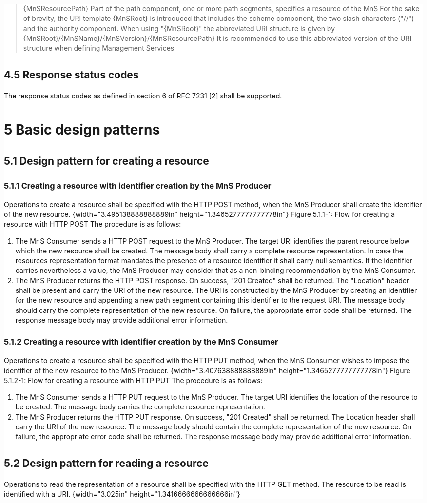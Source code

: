 >
> {MnSResourcePath} Part of the path component, one or more path segments,
> specifies a resource of the MnS
For the sake of brevity, the URI template {MnSRoot} is introduced that
includes the scheme component, the two slash characters (\"//\") and the
authority component. When using \"{MnSRoot}\" the abbreviated URI structure is
given by
{MnSRoot}/{MnSName}/{MnSVersion}/{MnSResourcePath}
It is recommended to use this abbreviated version of the URI structure when
defining Management Services
## 4.5 Response status codes
The response status codes as defined in section 6 of RFC 7231 [2] shall be
supported.
# 5 Basic design patterns
## 5.1 Design pattern for creating a resource
### 5.1.1 Creating a resource with identifier creation by the MnS Producer
Operations to create a resource shall be specified with the HTTP POST method,
when the MnS Producer shall create the identifier of the new resource.
{width="3.495138888888889in" height="1.3465277777777778in"}
Figure 5.1.1-1: Flow for creating a resource with HTTP POST
The procedure is as follows:
1) The MnS Consumer sends a HTTP POST request to the MnS Producer. The target
URI identifies the parent resource below which the new resource shall be
created. The message body shall carry a complete resource representation. In
case the resources representation format mandates the presence of a resource
identifier it shall carry null semantics. If the identifier carries
nevertheless a value, the MnS Producer may consider that as a non-binding
recommendation by the MnS Consumer.
2) The MnS Producer returns the HTTP POST response. On success, \"201
Created\" shall be returned. The \"Location\" header shall be present and
carry the URI of the new resource. The URI is constructed by the MnS Producer
by creating an identifier for the new resource and appending a new path
segment containing this identifier to the request URI. The message body should
carry the complete representation of the new resource. On failure, the
appropriate error code shall be returned. The response message body may
provide additional error information.
### 5.1.2 Creating a resource with identifier creation by the MnS Consumer
Operations to create a resource shall be specified with the HTTP PUT method,
when the MnS Consumer wishes to impose the identifier of the new resource to
the MnS Producer.
{width="3.407638888888889in" height="1.3465277777777778in"}
Figure 5.1.2-1: Flow for creating a resource with HTTP PUT
The procedure is as follows:
1) The MnS Consumer sends a HTTP PUT request to the MnS Producer. The target
URI identifies the location of the resource to be created. The message body
carries the complete resource representation.
2) The MnS Producer returns the HTTP PUT response. On success, \"201 Created\"
shall be returned. The Location header shall carry the URI of the new
resource. The message body should contain the complete representation of the
new resource. On failure, the appropriate error code shall be returned. The
response message body may provide additional error information.
## 5.2 Design pattern for reading a resource
Operations to read the representation of a resource shall be specified with
the HTTP GET method. The resource to be read is identified with a URI.
{width="3.025in" height="1.3416666666666666in"}